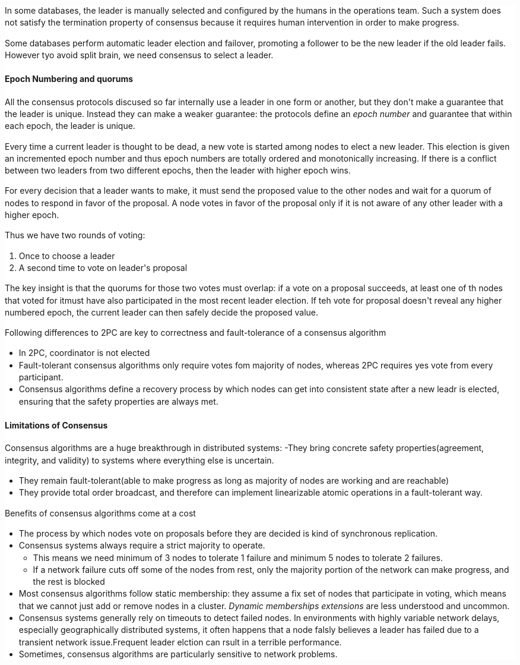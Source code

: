 In some databases, the leader is manually selected and configured by the humans in the operations team. Such a system does not satisfy the termination property of consensus because it requires human intervention in order to make progress.

Some databases perform automatic leader election and failover, promoting a follower to be the new leader if the old leader fails. However tyo avoid split brain, we need consensus to select a leader.
#### Epoch Numbering and quorums
All the consensus protocols discused so far internally use a leader in one form or another, but they don't make a guarantee that the leader is unique. Instead they can make a weaker guarantee: the protocols define an *epoch number* and guarantee that within each epoch, the leader is unique.

Every time a current leader is thought to be dead, a new vote is started among nodes to elect a new leader. This election is given an incremented epoch number and thus epoch numbers are totally ordered and monotonically increasing. If there is a conflict between two leaders from two different epochs, then the leader with higher epoch wins.

For every decision that a leader wants to make, it must send the proposed value to the other nodes and wait for a quorum of nodes to respond in favor of the proposal. A node votes in favor of the proposal only if it is not aware of any other leader with a higher epoch.
 
 Thus we have two rounds of voting:
 1. Once to choose a leader
 2. A second time to vote on leader's proposal

The key insight is that the quorums for those two votes must overlap: if a vote on a proposal succeeds, at least one of th nodes that voted for itmust have also participated in the most recent leader election. If teh vote for proposal doesn't reveal any higher numbered epoch, the current leader can then safely decide the proposed value.

Following differences to 2PC are key to correctness and fault-tolerance of a consensus algorithm
- In 2PC, coordinator is not elected
- Fault-tolerant consensus algorithms only require votes fom majority of nodes, whereas 2PC requires yes vote from every participant.
- Consensus algorithms define a recovery process by which nodes can get into consistent state after a new leadr is elected, ensuring that the safety properties are always met.
#### Limitations of Consensus
Consensus algorithms are a huge breakthrough in distributed systems:
 -They bring concrete safety properties(agreement, integrity, and validity) to systems where everything else is uncertain.
 - They remain fault-tolerant(able to make progress as long as majority of nodes are working and are reachable)
 - They provide total order broadcast, and therefore can implement linearizable atomic operations in a fault-tolerant way.

 Benefits of consensus algorithms come at a cost
 - The process by which nodes vote on proposals before they are decided is kind of synchronous replication.
 - Consensus systems always require a strict majority to operate.
    - This means we need minimum of 3 nodes to tolerate 1 failure and minimum 5 nodes to tolerate 2 failures.
    - If a network failure cuts off some of the nodes from rest, only the majority portion of the network can make progress, and the rest is blocked
- Most consensus algorithms follow static membership: they assume a fix set of nodes that participate in voting, which means that we cannot just add or remove nodes in a cluster. *Dynamic memberships extensions* are less understood and uncommon.
- Consensus systems generally rely on timeouts to detect failed nodes. In environments with highly variable network delays, especially geographically distributed systems, it often happens that a node falsly believes a leader has failed due to a transient network issue.Frequent leader elction can rsult in a terrible performance.
- Sometimes, consensus algorithms are particularly sensitive to network problems.
